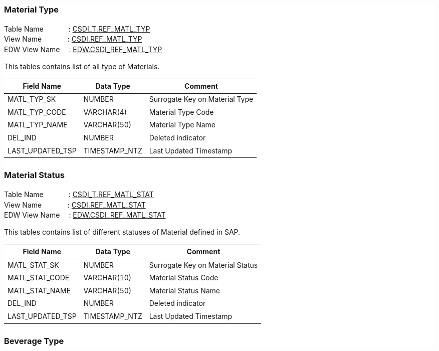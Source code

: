 
### **Material Type**

Table Name &emsp;&emsp;&emsp;&nbsp;: [CSDI_T.REF_MATL_TYP](https://app.snowflake.com/east-us-2.azure/abinbev_naz/data/databases/ABI_WH/schemas/CSDI_T/table/REF_MATL_TYP)<br/>
View Name &emsp;&emsp;&nbsp;&nbsp;&nbsp;&nbsp;&nbsp;: [CSDI.REF_MATL_TYP](https://app.snowflake.com/east-us-2.azure/abinbev_naz/data/databases/ABI_WH/schemas/CSDI/view/REF_MATL_TYP)<br/>
EDW View Name &emsp;: [EDW.CSDI_REF_MATL_TYP](https://app.snowflake.com/east-us-2.azure/abinbev_naz/data/databases/ABI_WH/schemas/EDW/view/CSDI_REF_MATL_TYP)<br/>


This tables contains list of all type of Materials.


| **Field Name** | **Data Type** | **Comment** |
|-	|	-	|	-
|MATL_TYP_SK|NUMBER|Surrogate Key on Material Type
|MATL_TYP_CODE|VARCHAR(4)|Material Type Code
|MATL_TYP_NAME|VARCHAR(50)|Material Type Name
|DEL_IND|NUMBER|Deleted indicator
|LAST_UPDATED_TSP|TIMESTAMP_NTZ|Last Updated Timestamp


### **Material Status**

Table Name &emsp;&emsp;&emsp;&nbsp;: [CSDI_T.REF_MATL_STAT](https://app.snowflake.com/east-us-2.azure/abinbev_naz/data/databases/ABI_WH/schemas/CSDI_T/table/REF_MATL_STAT)<br/>
View Name &emsp;&emsp;&nbsp;&nbsp;&nbsp;&nbsp;&nbsp;: [CSDI.REF_MATL_STAT](https://app.snowflake.com/east-us-2.azure/abinbev_naz/data/databases/ABI_WH/schemas/CSDI/view/REF_MATL_STAT)<br/>
EDW View Name &emsp;: [EDW.CSDI_REF_MATL_STAT](https://app.snowflake.com/east-us-2.azure/abinbev_naz/data/databases/ABI_WH/schemas/EDW/view/CSDI_REF_MATL_STAT)<br/>


This tables contains list of different statuses of Material defined in SAP.


| **Field Name** | **Data Type** | **Comment** |
|-	|	-	|	-
|MATL_STAT_SK|NUMBER|Surrogate Key on Material Status
|MATL_STAT_CODE|VARCHAR(10)|Material Status Code
|MATL_STAT_NAME|VARCHAR(50)|Material Status Name
|DEL_IND|NUMBER|Deleted indicator
|LAST_UPDATED_TSP|TIMESTAMP_NTZ|Last Updated Timestamp


### **Beverage Type**
